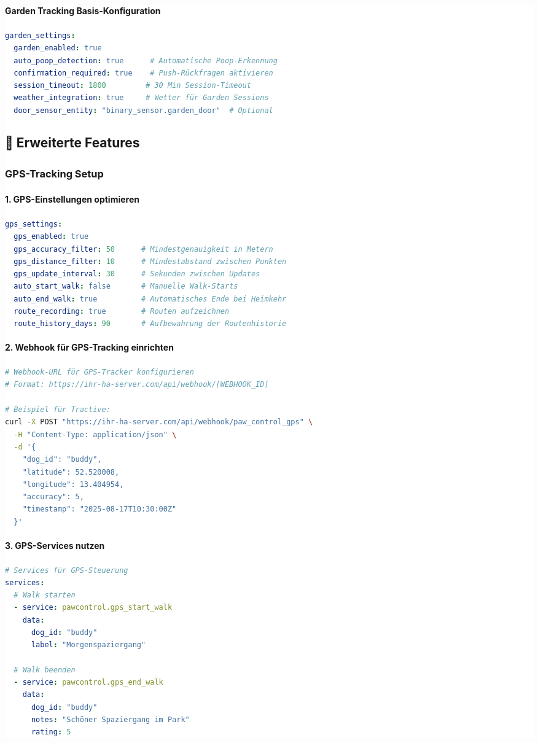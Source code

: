 #### Garden Tracking Basis-Konfiguration
```yaml
garden_settings:
  garden_enabled: true
  auto_poop_detection: true      # Automatische Poop-Erkennung
  confirmation_required: true    # Push-Rückfragen aktivieren
  session_timeout: 1800         # 30 Min Session-Timeout
  weather_integration: true     # Wetter für Garden Sessions
  door_sensor_entity: "binary_sensor.garden_door"  # Optional
```

## 🚀 Erweiterte Features

### GPS-Tracking Setup

#### 1. GPS-Einstellungen optimieren

```yaml
gps_settings:
  gps_enabled: true
  gps_accuracy_filter: 50      # Mindestgenauigkeit in Metern
  gps_distance_filter: 10      # Mindestabstand zwischen Punkten
  gps_update_interval: 30      # Sekunden zwischen Updates
  auto_start_walk: false       # Manuelle Walk-Starts
  auto_end_walk: true          # Automatisches Ende bei Heimkehr
  route_recording: true        # Routen aufzeichnen
  route_history_days: 90       # Aufbewahrung der Routenhistorie
```

#### 2. Webhook für GPS-Tracking einrichten

```bash
# Webhook-URL für GPS-Tracker konfigurieren
# Format: https://ihr-ha-server.com/api/webhook/[WEBHOOK_ID]

# Beispiel für Tractive:
curl -X POST "https://ihr-ha-server.com/api/webhook/paw_control_gps" \
  -H "Content-Type: application/json" \
  -d '{
    "dog_id": "buddy",
    "latitude": 52.520008,
    "longitude": 13.404954,
    "accuracy": 5,
    "timestamp": "2025-08-17T10:30:00Z"
  }'
```

#### 3. GPS-Services nutzen

```yaml
# Services für GPS-Steuerung
services:
  # Walk starten
  - service: pawcontrol.gps_start_walk
    data:
      dog_id: "buddy"
      label: "Morgenspaziergang"

  # Walk beenden
  - service: pawcontrol.gps_end_walk
    data:
      dog_id: "buddy"
      notes: "Schöner Spaziergang im Park"
      rating: 5

```